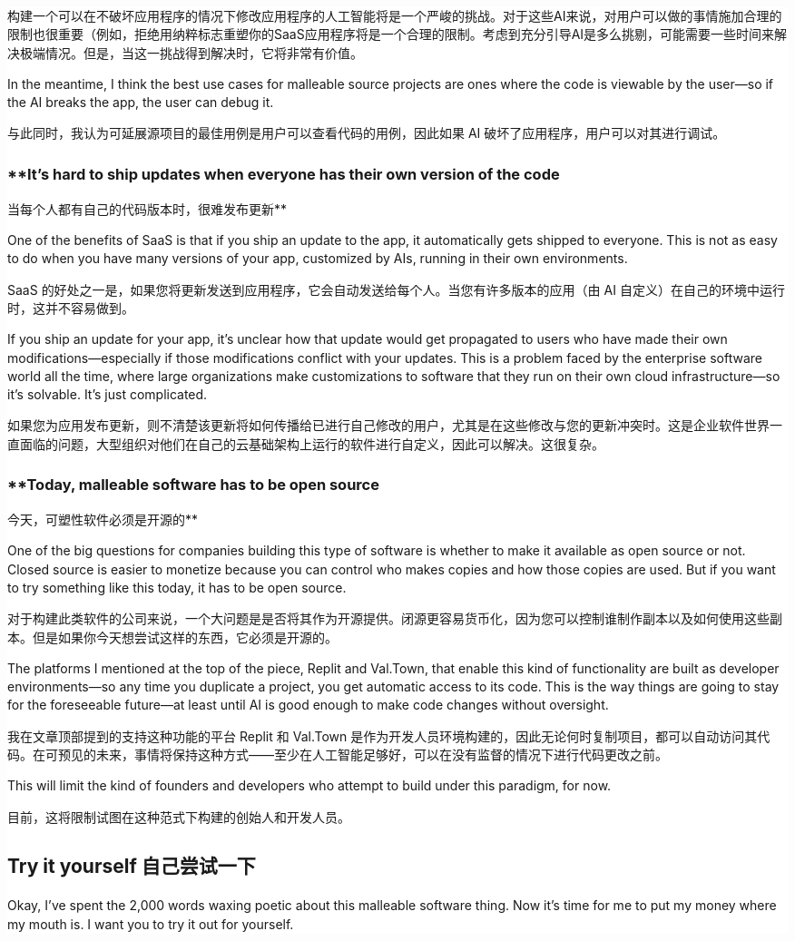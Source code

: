 构建一个可以在不破坏应用程序的情况下修改应用程序的人工智能将是一个严峻的挑战。对于这些AI来说，对用户可以做的事情施加合理的限制也很重要（例如，拒绝用纳粹标志重塑你的SaaS应用程序将是一个合理的限制。考虑到充分引导AI是多么挑剔，可能需要一些时间来解决极端情况。但是，当这一挑战得到解决时，它将非常有价值。

In the meantime, I think the best use cases for malleable source projects are ones where the code is viewable by the user—so if the AI breaks the app, the user can debug it.  

与此同时，我认为可延展源项目的最佳用例是用户可以查看代码的用例，因此如果 AI 破坏了应用程序，用户可以对其进行调试。

### **It’s hard to ship updates when everyone has their own version of the code  

当每个人都有自己的代码版本时，很难发布更新**

One of the benefits of SaaS is that if you ship an update to the app, it automatically gets shipped to everyone. This is not as easy to do when you have many versions of your app, customized by AIs, running in their own environments.  

SaaS 的好处之一是，如果您将更新发送到应用程序，它会自动发送给每个人。当您有许多版本的应用（由 AI 自定义）在自己的环境中运行时，这并不容易做到。

If you ship an update for your app, it’s unclear how that update would get propagated to users who have made their own modifications—especially if those modifications conflict with your updates. This is a problem faced by the enterprise software world all the time, where large organizations make customizations to software that they run on their own cloud infrastructure—so it’s solvable. It’s just complicated.  

如果您为应用发布更新，则不清楚该更新将如何传播给已进行自己修改的用户，尤其是在这些修改与您的更新冲突时。这是企业软件世界一直面临的问题，大型组织对他们在自己的云基础架构上运行的软件进行自定义，因此可以解决。这很复杂。

### **Today, malleable software has to be open source  

今天，可塑性软件必须是开源的**

One of the big questions for companies building this type of software is whether to make it available as open source or not. Closed source is easier to monetize because you can control who makes copies and how those copies are used. But if you want to try something like this today, it has to be open source.  

对于构建此类软件的公司来说，一个大问题是是否将其作为开源提供。闭源更容易货币化，因为您可以控制谁制作副本以及如何使用这些副本。但是如果你今天想尝试这样的东西，它必须是开源的。

The platforms I mentioned at the top of the piece, Replit and Val.Town, that enable this kind of functionality are built as developer environments—so any time you duplicate a project, you get automatic access to its code. This is the way things are going to stay for the foreseeable future—at least until AI is good enough to make code changes without oversight.   

我在文章顶部提到的支持这种功能的平台 Replit 和 Val.Town 是作为开发人员环境构建的，因此无论何时复制项目，都可以自动访问其代码。在可预见的未来，事情将保持这种方式——至少在人工智能足够好，可以在没有监督的情况下进行代码更改之前。

This will limit the kind of founders and developers who attempt to build under this paradigm, for now.   

目前，这将限制试图在这种范式下构建的创始人和开发人员。

## Try it yourself 自己尝试一下

Okay, I’ve spent the 2,000 words waxing poetic about this malleable software thing. Now it’s time for me to put my money where my mouth is. I want you to try it out for yourself.  
